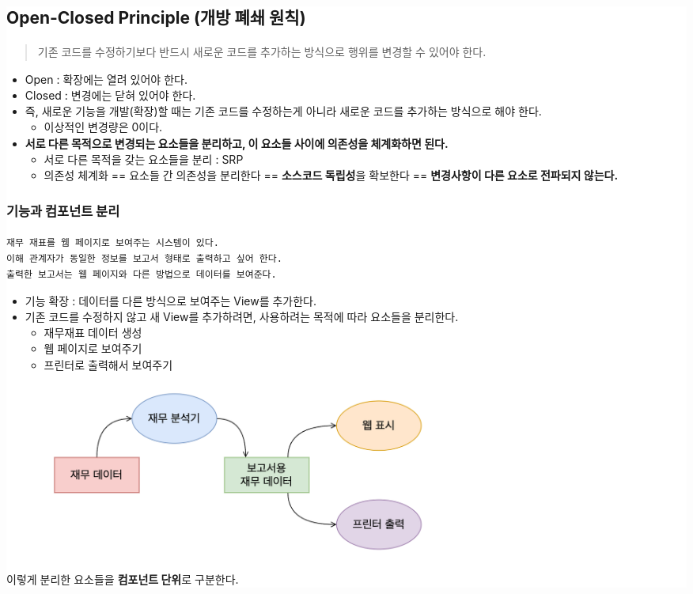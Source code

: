 ## Open-Closed Principle (개방 폐쇄 원칙)

> 기존 코드를 수정하기보다 반드시 새로운 코드를 추가하는 방식으로 행위를 변경할 수 있어야 한다.

- Open : 확장에는 열려 있어야 한다.
- Closed : 변경에는 닫혀 있어야 한다.
- 즉, 새로운 기능을 개발(확장)할 때는 기존 코드를 수정하는게 아니라 새로운 코드를 추가하는 방식으로 해야 한다. 
    - 이상적인 변경량은 0이다.
- **서로 다른 목적으로 변경되는 요소들을 분리하고, 이 요소들 사이에 의존성을 체계화하면 된다.**
    - 서로 다른 목적을 갖는 요소들을 분리 : SRP
    - 의존성 체계화 == 요소들 간 의존성을 분리한다 == **소스코드 독립성**을 확보한다 == **변경사항이 다른 요소로 전파되지 않는다.**

### 기능과 컴포넌트 분리

```
재무 재표를 웹 페이지로 보여주는 시스템이 있다.
이해 관계자가 동일한 정보를 보고서 형태로 출력하고 싶어 한다.
출력한 보고서는 웹 페이지와 다른 방법으로 데이터를 보여준다.
```

- 기능 확장 : 데이터를 다른 방식으로 보여주는 View를 추가한다.
- 기존 코드를 수정하지 않고 새 View를 추가하려면, 사용하려는 목적에 따라 요소들을 분리한다.
    - 재무재표 데이터 생성
    - 웹 페이지로 보여주기
    - 프린터로 출력해서 보여주기
        <p><img src="img/ocp-srp-concept.png" width="60%"></p>

이렇게 분리한 요소들을 **컴포넌트 단위**로 구분한다.
